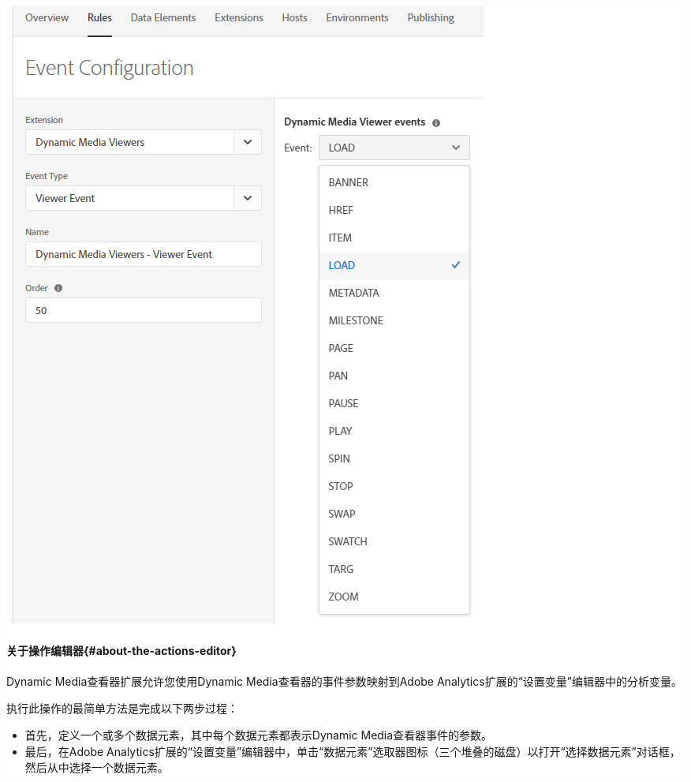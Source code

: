 ![image2019-8-2_15-13-1](assets/image2019-8-2_15-13-1.png)

#### 关于操作编辑器{#about-the-actions-editor}

Dynamic Media查看器扩展允许您使用Dynamic Media查看器的事件参数映射到Adobe Analytics扩展的“设置变量”编辑器中的分析变量。

执行此操作的最简单方法是完成以下两步过程：

* 首先，定义一个或多个数据元素，其中每个数据元素都表示Dynamic Media查看器事件的参数。
* 最后，在Adobe Analytics扩展的“设置变量”编辑器中，单击“数据元素”选取器图标（三个堆叠的磁盘）以打开“选择数据元素”对话框，然后从中选择一个数据元素。
